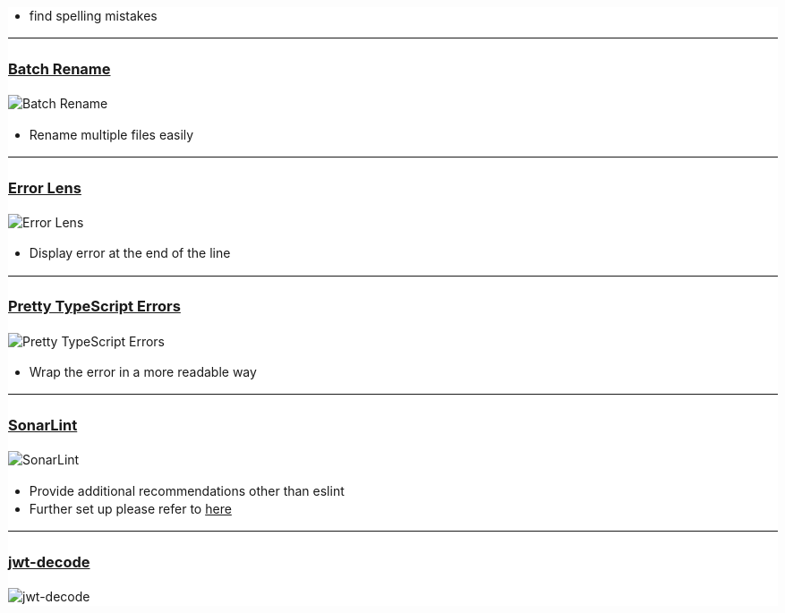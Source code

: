 - find spelling mistakes

---

### [Batch Rename](https://marketplace.visualstudio.com/items?itemName=JannisX11.batch-rename-extension "https://marketplace.visualstudio.com/items?itemName=JannisX11.batch-rename-extension")

![Batch Rename](https://raw.githubusercontent.com/JannisX11/batch-rename/main/media/demo.gif)

- Rename multiple files easily

---

### [Error Lens](https://marketplace.visualstudio.com/items?itemName=usernamehw.errorlens "https://marketplace.visualstudio.com/items?itemName=usernamehw.errorlens")

![Error Lens](https://raw.githubusercontent.com/usernamehw/vscode-error-lens/master/img/demo.png)

- Display error at the end of the line

---

### [Pretty TypeScript Errors](https://marketplace.visualstudio.com/items?itemName=yoavbls.pretty-ts-errors "https://marketplace.visualstudio.com/items?itemName=yoavbls.pretty-ts-errors")

![Pretty TypeScript Errors](https://raw.githubusercontent.com/yoavbls/pretty-ts-errors/b358fed5b4437be9fe109a836b77c6ca88a273a6/assets/this.png)

- Wrap the error in a more readable way

---

### [SonarLint](https://marketplace.visualstudio.com/items?itemName=SonarSource.sonarlint-vscode "https://marketplace.visualstudio.com/items?itemName=SonarSource.sonarlint-vscode")

![SonarLint](https://raw.githubusercontent.com/SonarSource/sonarlint-vscode/b446efa174ad1bf03a3c98a2fe68c7fe6c74b45c/images/sonarlint-vscode.gif)

- Provide additional recommendations other than eslint
- Further set up please refer to [here](./sonarqube.md "./sonarqube.md")

---

### [jwt-decode](https://marketplace.visualstudio.com/items?itemName=jflbr.jwt-decoder "https://marketplace.visualstudio.com/items?itemName=jflbr.jwt-decoder")

![jwt-decode](https://raw.githubusercontent.com/jflbr/jwt-decoder/master/images/demo-from-untitled-document.gif)
